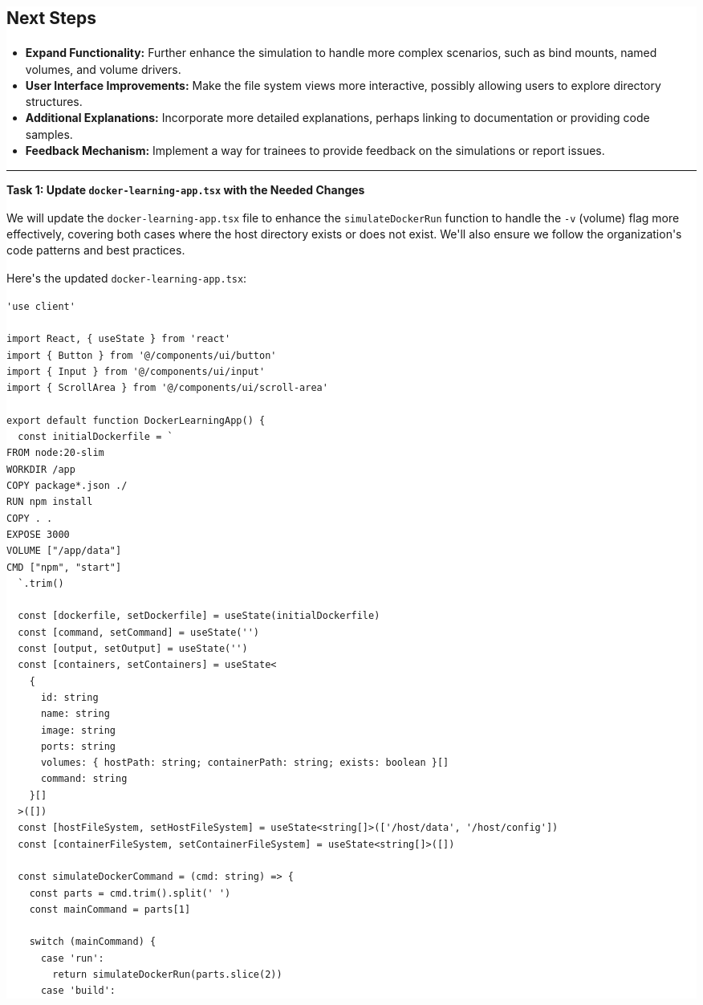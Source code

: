 ## Next Steps

- **Expand Functionality:** Further enhance the simulation to handle more complex scenarios, such as bind mounts, named volumes, and volume drivers.
- **User Interface Improvements:** Make the file system views more interactive, possibly allowing users to explore directory structures.
- **Additional Explanations:** Incorporate more detailed explanations, perhaps linking to documentation or providing code samples.
- **Feedback Mechanism:** Implement a way for trainees to provide feedback on the simulations or report issues.

---

**Task 1: Update `docker-learning-app.tsx` with the Needed Changes**

We will update the `docker-learning-app.tsx` file to enhance the `simulateDockerRun` function to handle the `-v` (volume) flag more effectively, covering both cases where the host directory exists or does not exist. We'll also ensure we follow the organization's code patterns and best practices.

Here's the updated `docker-learning-app.tsx`:

```tsx
'use client'

import React, { useState } from 'react'
import { Button } from '@/components/ui/button'
import { Input } from '@/components/ui/input'
import { ScrollArea } from '@/components/ui/scroll-area'

export default function DockerLearningApp() {
  const initialDockerfile = `
FROM node:20-slim
WORKDIR /app
COPY package*.json ./
RUN npm install
COPY . .
EXPOSE 3000
VOLUME ["/app/data"]
CMD ["npm", "start"]
  `.trim()

  const [dockerfile, setDockerfile] = useState(initialDockerfile)
  const [command, setCommand] = useState('')
  const [output, setOutput] = useState('')
  const [containers, setContainers] = useState<
    {
      id: string
      name: string
      image: string
      ports: string
      volumes: { hostPath: string; containerPath: string; exists: boolean }[]
      command: string
    }[]
  >([])
  const [hostFileSystem, setHostFileSystem] = useState<string[]>(['/host/data', '/host/config'])
  const [containerFileSystem, setContainerFileSystem] = useState<string[]>([])

  const simulateDockerCommand = (cmd: string) => {
    const parts = cmd.trim().split(' ')
    const mainCommand = parts[1]

    switch (mainCommand) {
      case 'run':
        return simulateDockerRun(parts.slice(2))
      case 'build':
```
